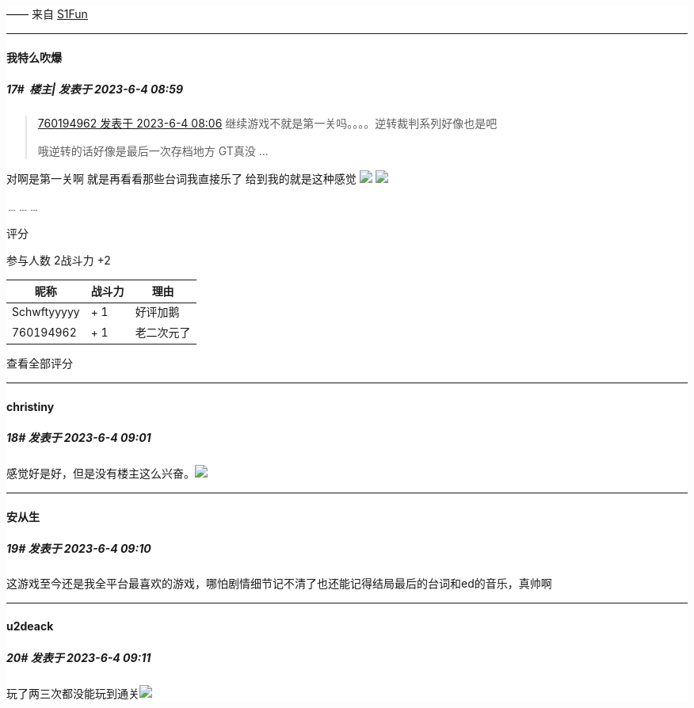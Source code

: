 —— 来自 [S1Fun](https://s1fun.koalcat.com)

*****

####  我特么吹爆  
##### 17#         楼主| 发表于 2023-6-4 08:59

<blockquote><a href="httphttps://bbs.saraba1st.com/2b/forum.php?mod=redirect&amp;goto=findpost&amp;pid=61110338&amp;ptid=2138287" target="_blank">760194962 发表于 2023-6-4 08:06</a>
继续游戏不就是第一关吗。。。。逆转裁判系列好像也是吧

哦逆转的话好像是最后一次存档地方 GT真没 ...</blockquote>
对啊是第一关啊
就是再看看那些台词我直接乐了
给到我的就是这种感觉
<img src="https://p.sda1.dev/11/41d9010e09a39474367e4a44cd0d6879/刃牙道 - 第171话 - 11_EDIT_1.jpg" referrerpolicy="no-referrer">
<img src="https://p.sda1.dev/11/b2545f30b71346b7180a201d181eb969/CMP_20230604085806610.jpg" referrerpolicy="no-referrer">

﹍﹍﹍

评分

 参与人数 2战斗力 +2

|昵称|战斗力|理由|
|----|---|---|
| Schwftyyyyy| + 1|好评加鹅|
| 760194962| + 1|老二次元了|

查看全部评分

*****

####  christiny  
##### 18#       发表于 2023-6-4 09:01

感觉好是好，但是没有楼主这么兴奋。<img src="https://static.saraba1st.com/image/smiley/face2017/068.png" referrerpolicy="no-referrer">

*****

####  安从生  
##### 19#       发表于 2023-6-4 09:10

这游戏至今还是我全平台最喜欢的游戏，哪怕剧情细节记不清了也还能记得结局最后的台词和ed的音乐，真帅啊

*****

####  u2deack  
##### 20#       发表于 2023-6-4 09:11

玩了两三次都没能玩到通关<img src="https://static.saraba1st.com/image/smiley/face2017/068.png" referrerpolicy="no-referrer">
